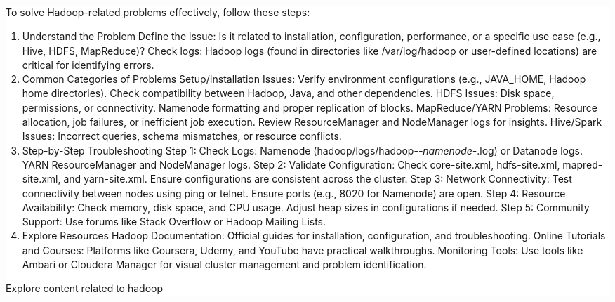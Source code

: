 To solve Hadoop-related problems effectively, follow these steps:

1. Understand the Problem
Define the issue: Is it related to installation, configuration, performance, or a specific use case (e.g., Hive, HDFS, MapReduce)?
Check logs: Hadoop logs (found in directories like /var/log/hadoop or user-defined locations) are critical for identifying errors.
2. Common Categories of Problems
Setup/Installation Issues:
Verify environment configurations (e.g., JAVA_HOME, Hadoop home directories).
Check compatibility between Hadoop, Java, and other dependencies.
HDFS Issues:
Disk space, permissions, or connectivity.
Namenode formatting and proper replication of blocks.
MapReduce/YARN Problems:
Resource allocation, job failures, or inefficient job execution.
Review ResourceManager and NodeManager logs for insights.
Hive/Spark Issues:
Incorrect queries, schema mismatches, or resource conflicts.
3. Step-by-Step Troubleshooting
Step 1: Check Logs:
Namenode (hadoop/logs/hadoop-*-namenode-*.log) or Datanode logs.
YARN ResourceManager and NodeManager logs.
Step 2: Validate Configuration:
Check core-site.xml, hdfs-site.xml, mapred-site.xml, and yarn-site.xml.
Ensure configurations are consistent across the cluster.
Step 3: Network Connectivity:
Test connectivity between nodes using ping or telnet.
Ensure ports (e.g., 8020 for Namenode) are open.
Step 4: Resource Availability:
Check memory, disk space, and CPU usage.
Adjust heap sizes in configurations if needed.
Step 5: Community Support:
Use forums like Stack Overflow or Hadoop Mailing Lists.
4. Explore Resources
Hadoop Documentation: Official guides for installation, configuration, and troubleshooting.
Online Tutorials and Courses: Platforms like Coursera, Udemy, and YouTube have practical walkthroughs.
Monitoring Tools:
Use tools like Ambari or Cloudera Manager for visual cluster management and problem identification.

Explore content related to hadoop 